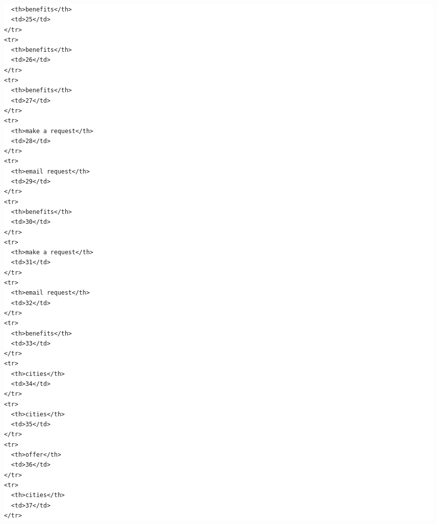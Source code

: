       <th>benefits</th>
      <td>25</td>
    </tr>
    <tr>
      <th>benefits</th>
      <td>26</td>
    </tr>
    <tr>
      <th>benefits</th>
      <td>27</td>
    </tr>
    <tr>
      <th>make a request</th>
      <td>28</td>
    </tr>
    <tr>
      <th>email request</th>
      <td>29</td>
    </tr>
    <tr>
      <th>benefits</th>
      <td>30</td>
    </tr>
    <tr>
      <th>make a request</th>
      <td>31</td>
    </tr>
    <tr>
      <th>email request</th>
      <td>32</td>
    </tr>
    <tr>
      <th>benefits</th>
      <td>33</td>
    </tr>
    <tr>
      <th>cities</th>
      <td>34</td>
    </tr>
    <tr>
      <th>cities</th>
      <td>35</td>
    </tr>
    <tr>
      <th>offer</th>
      <td>36</td>
    </tr>
    <tr>
      <th>cities</th>
      <td>37</td>
    </tr>
  </tbody>
</table>
</div>

